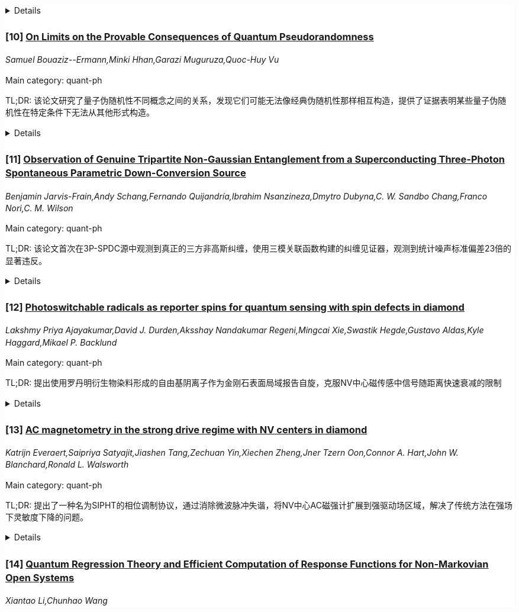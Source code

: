 
<details><summary>Details</summary></details>


### [10] [On Limits on the Provable Consequences of Quantum Pseudorandomness](https://arxiv.org/abs/2510.05393)
*Samuel Bouaziz--Ermann,Minki Hhan,Garazi Muguruza,Quoc-Huy Vu*

Main category: quant-ph

TL;DR: 该论文研究了量子伪随机性不同概念之间的关系，发现它们可能无法像经典伪随机性那样相互构造，提供了证据表明某些量子伪随机性在特定条件下无法从其他形式构造。


<details><summary>Details</summary></details>


### [11] [Observation of Genuine Tripartite Non-Gaussian Entanglement from a Superconducting Three-Photon Spontaneous Parametric Down-Conversion Source](https://arxiv.org/abs/2510.05405)
*Benjamin Jarvis-Frain,Andy Schang,Fernando Quijandría,Ibrahim Nsanzineza,Dmytro Dubyna,C. W. Sandbo Chang,Franco Nori,C. M. Wilson*

Main category: quant-ph

TL;DR: 该论文首次在3P-SPDC源中观测到真正的三方非高斯纠缠，使用三模关联函数构建的纠缠见证器，观测到统计噪声标准偏差23倍的显著违反。


<details><summary>Details</summary></details>


### [12] [Photoswitchable radicals as reporter spins for quantum sensing with spin defects in diamond](https://arxiv.org/abs/2510.05406)
*Lakshmy Priya Ajayakumar,David J. Durden,Aksshay Nandakumar Regeni,Mingcai Xie,Swastik Hegde,Gustavo Aldas,Kyle Haggard,Mikael P. Backlund*

Main category: quant-ph

TL;DR: 提出使用罗丹明衍生物染料形成的自由基阴离子作为金刚石表面局域报告自旋，克服NV中心磁传感中信号随距离快速衰减的限制


<details><summary>Details</summary></details>


### [13] [AC magnetometry in the strong drive regime with NV centers in diamond](https://arxiv.org/abs/2510.05471)
*Katrijn Everaert,Saipriya Satyajit,Jiashen Tang,Zechuan Yin,Xiechen Zheng,Jner Tzern Oon,Connor A. Hart,John W. Blanchard,Ronald L. Walsworth*

Main category: quant-ph

TL;DR: 提出了一种名为SIPHT的相位调制协议，通过消除微波脉冲失谐，将NV中心AC磁强计扩展到强驱动场区域，解决了传统方法在强场下灵敏度下降的问题。


<details><summary>Details</summary></details>


### [14] [Quantum Regression Theory and Efficient Computation of Response Functions for Non-Markovian Open Systems](https://arxiv.org/abs/2510.05472)
*Xiantao Li,Chunhao Wang*
